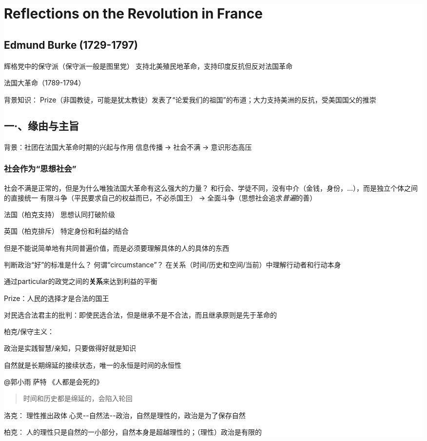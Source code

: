 # Reflections on the Revolution in France

## Edmund Burke (1729-1797)

辉格党中的保守派（保守派一般是图里党）
支持北美殖民地革命，支持印度反抗但反对法国革命

法国大革命（1789-1794）

背景知识：
Prize（非国教徒，可能是犹太教徒）发表了“论爱我们的祖国”的布道；大力支持美洲的反抗，受美国国父的推崇

## 一·、缘由与主旨

背景：社团在法国大革命时期的兴起与作用
信息传播 -> 社会不满 -> 意识形态高压

### 社会作为“思想社会” 

社会不满是正常的，但是为什么唯独法国大革命有这么强大的力量？
和行会、学徒不同，没有中介（金钱，身份，…），而是独立个体之间的直接统一
有限斗争（平民要求自己的权益而已，不必杀国王） -> 全面斗争（思想社会追求*普遍*的善）

法国（柏克支持）
思想认同打破阶级

英国（柏克排斥）
特定身份和利益的结合

但是不能说简单地有共同普遍价值，而是必须要理解具体的人的具体的东西

判断政治“好”的标准是什么？
何谓“circumstance”？
在关系（时间/历史和空间/当前）中理解行动者和行动本身

通过particular的政党之间的**关系**来达到利益的平衡

Prize：人民的选择才是合法的国王

对民选合法君主的批判：即使民选合法，但是继承不是不合法，而且继承原则是先于革命的

柏克/保守主义：

政治是实践智慧/亲知，只要做得好就是知识



自然就是长期绵延的接续状态，唯一的永恒是时间的永恒性

@郭小雨 萨特 《人都是会死的》


> 时间和历史都是绵延的，会陷入轮回

洛克：
理性推出政体 心灵--自然法--政治，自然是理性的，政治是为了保存自然

柏克：
人的理性只是自然的一小部分，自然本身是超越理性的；（理性）政治是有限的
